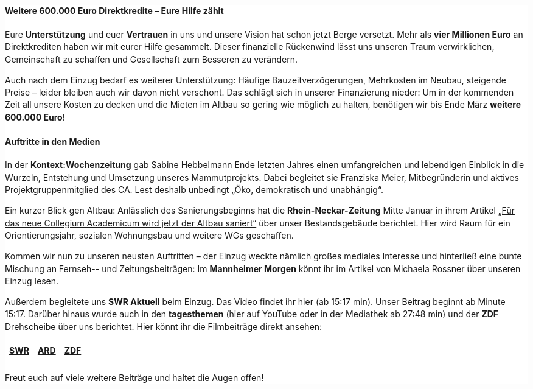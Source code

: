 #### Weitere 600.000 Euro Direktkredite – Eure Hilfe zählt

Eure <b>Unterstützung</b> und euer <b>Vertrauen</b> in uns und unsere Vision hat schon jetzt Berge versetzt.
Mehr als <b>vier Millionen Euro</b> an Direktkrediten haben wir mit eurer Hilfe gesammelt.
Dieser finanzielle Rückenwind lässt uns unseren Traum verwirklichen, Gemeinschaft zu schaffen und Gesellschaft zum
Besseren zu verändern.

Auch nach dem Einzug bedarf es weiterer Unterstützung: Häufige Bauzeitverzögerungen, Mehrkosten im Neubau, steigende Preise –
leider bleiben auch wir davon nicht verschont. Das schlägt sich in unserer Finanzierung nieder:
Um in der kommenden Zeit all unsere Kosten zu decken und die Mieten im Altbau so gering wie möglich zu halten,
benötigen wir bis Ende März <b>weitere 600.000 Euro</b>!

#### Auftritte in den Medien

In der <b>Kontext:Wochenzeitung</b> gab Sabine Hebbelmann Ende letzten Jahres einen umfangreichen und lebendigen
Einblick in die Wurzeln, Entstehung und Umsetzung unseres Mammutprojekts.
Dabei begleitet sie Franziska Meier, Mitbegründerin und aktives Projektgruppenmitglied des CA.
Lest deshalb unbedingt [„Öko, demokratisch und unabhängig“](https://www.kontextwochenzeitung.de/gesellschaft/612/oeko-demokratisch-und-unabhaengig-8595.html).

Ein kurzer Blick gen Altbau: Anlässlich des Sanierungsbeginns hat die <b>Rhein-Neckar-Zeitung</b> Mitte Januar in ihrem Artikel
[„Für das neue Collegium Academicum wird jetzt der Altbau saniert“](https://www.rnz.de/region/heidelberg_artikel,-_arid,1039707.html)
über unser Bestandsgebäude berichtet. Hier wird Raum für ein Orientierungsjahr, sozialen Wohnungsbau und weitere WGs geschaffen.

Kommen wir nun zu unseren neusten Auftritten – der Einzug weckte nämlich großes mediales Interesse und hinterließ eine
bunte Mischung an Fernseh-- und Zeitungsbeiträgen:
Im <b>Mannheimer Morgen</b> könnt ihr im [Artikel von Michaela Rossner](https://www.mannheimer-morgen.de/orte/heidelberg_artikel,-heidelberg-bewohner-richten-sich-ein-_arid,2051852.html) über unseren Einzug lesen.

Außerdem begleitete uns <b>SWR Aktuell</b> beim Einzug. Das Video findet ihr [hier](https://www.swr.de/swraktuell/baden-wuerttemberg/sendung-1930-uhr-vom-1822023-100.html) (ab 15:17 min).
Unser Beitrag beginnt ab Minute 15:17. Darüber hinaus wurde auch in den <b>tagesthemen</b> (hier auf [YouTube](https://youtu.be/encnDoEY5Dg) oder in der [Mediathek](https://www.ardmediathek.de/video/tagesthemen/tagesthemen/das-erste/Y3JpZDovL2Rhc2Vyc3RlLmRlL3RhZ2VzdGhlbWVuLzRlMjUzOGMyLTNlZTItNGE0Ny04ZTVmLWI0OTBhMGJlNTQzMy8x) ab 27:48 min)
und der <b>ZDF</b> [Drehscheibe](https://www.zdf.de/nachrichten/drehscheibe/studierende-bauen-wohnheim-104.html) über uns berichtet.
Hier könnt ihr die Filmbeiträge direkt ansehen:

| [SWR](https://www.swr.de/swraktuell/baden-wuerttemberg/sendung-1930-uhr-vom-1822023-100.html) |  [ARD](https://youtu.be/encnDoEY5Dg)    | [ZDF](https://www.zdf.de/nachrichten/drehscheibe/studierende-bauen-wohnheim-104.html) |
|--------------|-----------|-----------|
| <iframe src="https://www.swr.de/~embed/swraktuell/baden-wuerttemberg/sendung-1930-uhr-vom-1822023-100.html?startTime=917.00&endTime=1067.00&mediaId=ORDERINFOID%3A1811022" frameborder="0" allowfullscreen="true"></iframe> | <iframe src="https://www.ardmediathek.de/embed/Y3JpZDovL2Rhc2Vyc3RlLmRlL3RhZ2VzdGhlbWVuLzRlMjUzOGMyLTNlZTItNGE0Ny04ZTVmLWI0OTBhMGJlNTQzMy8x?startTime=1668.00&endTime=1950.00"  frameborder="0" allowfullscreen="true"></iframe>    | <iframe src="https://ngp.zdf.de/miniplayer/embed/?mediaID=%2Fzdf%2Fnachrichten%2Fdrehscheibe%2Fstudierende-bauen-wohnheim-104" frameborder="0" allowfullscreen="true"></iframe>  |

Freut euch auf viele weitere Beiträge und haltet die Augen offen!
